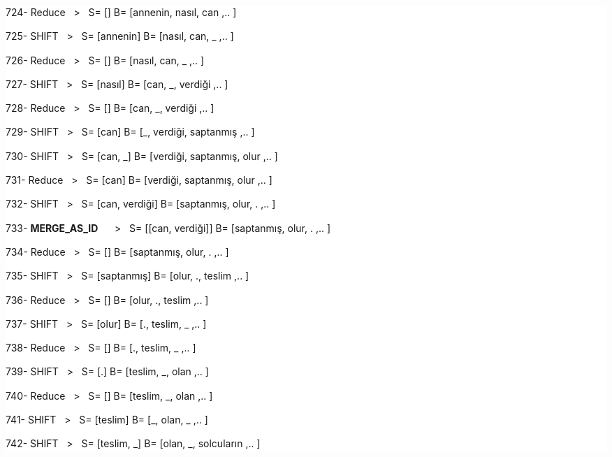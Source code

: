 

724- Reduce&nbsp;&nbsp;&nbsp;>&nbsp;&nbsp;&nbsp;S= []   B= [annenin, nasıl, can ,.. ]



725- SHIFT&nbsp;&nbsp;&nbsp;>&nbsp;&nbsp;&nbsp;S= [annenin]   B= [nasıl, can, _ ,.. ]



726- Reduce&nbsp;&nbsp;&nbsp;>&nbsp;&nbsp;&nbsp;S= []   B= [nasıl, can, _ ,.. ]



727- SHIFT&nbsp;&nbsp;&nbsp;>&nbsp;&nbsp;&nbsp;S= [nasıl]   B= [can, _, verdiği ,.. ]



728- Reduce&nbsp;&nbsp;&nbsp;>&nbsp;&nbsp;&nbsp;S= []   B= [can, _, verdiği ,.. ]



729- SHIFT&nbsp;&nbsp;&nbsp;>&nbsp;&nbsp;&nbsp;S= [can]   B= [_, verdiği, saptanmış ,.. ]



730- SHIFT&nbsp;&nbsp;&nbsp;>&nbsp;&nbsp;&nbsp;S= [can, _]   B= [verdiği, saptanmış, olur ,.. ]



731- Reduce&nbsp;&nbsp;&nbsp;>&nbsp;&nbsp;&nbsp;S= [can]   B= [verdiği, saptanmış, olur ,.. ]



732- SHIFT&nbsp;&nbsp;&nbsp;>&nbsp;&nbsp;&nbsp;S= [can, verdiği]   B= [saptanmış, olur, . ,.. ]



733- **MERGE_AS_ID**&nbsp;&nbsp;&nbsp;&nbsp;&nbsp;&nbsp;>&nbsp;&nbsp;&nbsp;S= [[can, verdiği]]   B= [saptanmış, olur, . ,.. ]



734- Reduce&nbsp;&nbsp;&nbsp;>&nbsp;&nbsp;&nbsp;S= []   B= [saptanmış, olur, . ,.. ]



735- SHIFT&nbsp;&nbsp;&nbsp;>&nbsp;&nbsp;&nbsp;S= [saptanmış]   B= [olur, ., teslim ,.. ]



736- Reduce&nbsp;&nbsp;&nbsp;>&nbsp;&nbsp;&nbsp;S= []   B= [olur, ., teslim ,.. ]



737- SHIFT&nbsp;&nbsp;&nbsp;>&nbsp;&nbsp;&nbsp;S= [olur]   B= [., teslim, _ ,.. ]



738- Reduce&nbsp;&nbsp;&nbsp;>&nbsp;&nbsp;&nbsp;S= []   B= [., teslim, _ ,.. ]



739- SHIFT&nbsp;&nbsp;&nbsp;>&nbsp;&nbsp;&nbsp;S= [.]   B= [teslim, _, olan ,.. ]



740- Reduce&nbsp;&nbsp;&nbsp;>&nbsp;&nbsp;&nbsp;S= []   B= [teslim, _, olan ,.. ]



741- SHIFT&nbsp;&nbsp;&nbsp;>&nbsp;&nbsp;&nbsp;S= [teslim]   B= [_, olan, _ ,.. ]



742- SHIFT&nbsp;&nbsp;&nbsp;>&nbsp;&nbsp;&nbsp;S= [teslim, _]   B= [olan, _, solcuların ,.. ]
